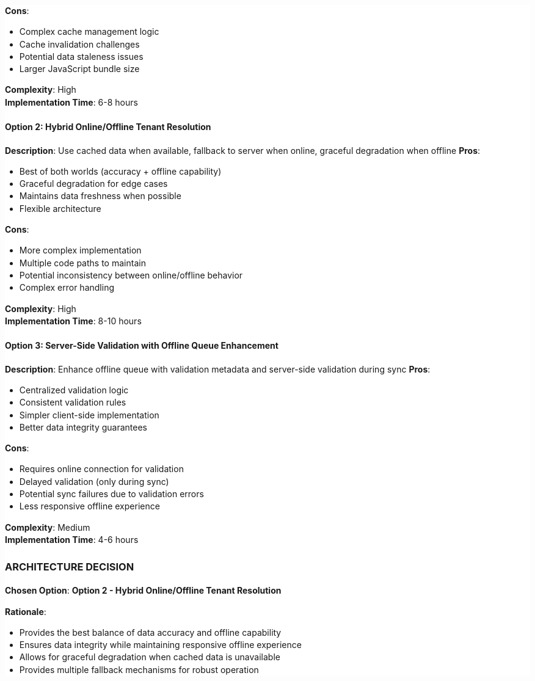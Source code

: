 **Cons**:
- Complex cache management logic
- Cache invalidation challenges
- Potential data staleness issues
- Larger JavaScript bundle size

**Complexity**: High  
**Implementation Time**: 6-8 hours

#### **Option 2: Hybrid Online/Offline Tenant Resolution**
**Description**: Use cached data when available, fallback to server when online, graceful degradation when offline
**Pros**:
- Best of both worlds (accuracy + offline capability)
- Graceful degradation for edge cases
- Maintains data freshness when possible
- Flexible architecture

**Cons**:
- More complex implementation
- Multiple code paths to maintain
- Potential inconsistency between online/offline behavior
- Complex error handling

**Complexity**: High  
**Implementation Time**: 8-10 hours

#### **Option 3: Server-Side Validation with Offline Queue Enhancement**
**Description**: Enhance offline queue with validation metadata and server-side validation during sync
**Pros**:
- Centralized validation logic
- Consistent validation rules
- Simpler client-side implementation
- Better data integrity guarantees

**Cons**:
- Requires online connection for validation
- Delayed validation (only during sync)
- Potential sync failures due to validation errors
- Less responsive offline experience

**Complexity**: Medium  
**Implementation Time**: 4-6 hours

### **ARCHITECTURE DECISION**

**Chosen Option**: **Option 2 - Hybrid Online/Offline Tenant Resolution**

**Rationale**: 
- Provides the best balance of data accuracy and offline capability
- Ensures data integrity while maintaining responsive offline experience
- Allows for graceful degradation when cached data is unavailable
- Provides multiple fallback mechanisms for robust operation
